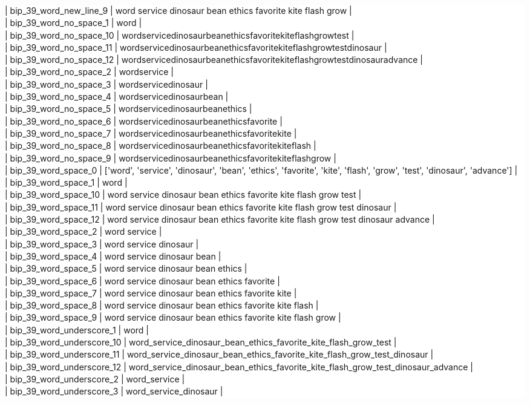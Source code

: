 | bip_39_word_new_line_9 | word
service
dinosaur
bean
ethics
favorite
kite
flash
grow |  
| bip_39_word_no_space_1 | word |  
| bip_39_word_no_space_10 | wordservicedinosaurbeanethicsfavoritekiteflashgrowtest |  
| bip_39_word_no_space_11 | wordservicedinosaurbeanethicsfavoritekiteflashgrowtestdinosaur |  
| bip_39_word_no_space_12 | wordservicedinosaurbeanethicsfavoritekiteflashgrowtestdinosauradvance |  
| bip_39_word_no_space_2 | wordservice |  
| bip_39_word_no_space_3 | wordservicedinosaur |  
| bip_39_word_no_space_4 | wordservicedinosaurbean |  
| bip_39_word_no_space_5 | wordservicedinosaurbeanethics |  
| bip_39_word_no_space_6 | wordservicedinosaurbeanethicsfavorite |  
| bip_39_word_no_space_7 | wordservicedinosaurbeanethicsfavoritekite |  
| bip_39_word_no_space_8 | wordservicedinosaurbeanethicsfavoritekiteflash |  
| bip_39_word_no_space_9 | wordservicedinosaurbeanethicsfavoritekiteflashgrow |  
| bip_39_word_space_0 | ['word', 'service', 'dinosaur', 'bean', 'ethics', 'favorite', 'kite', 'flash', 'grow', 'test', 'dinosaur', 'advance'] |  
| bip_39_word_space_1 | word |  
| bip_39_word_space_10 | word service dinosaur bean ethics favorite kite flash grow test |  
| bip_39_word_space_11 | word service dinosaur bean ethics favorite kite flash grow test dinosaur |  
| bip_39_word_space_12 | word service dinosaur bean ethics favorite kite flash grow test dinosaur advance |  
| bip_39_word_space_2 | word service |  
| bip_39_word_space_3 | word service dinosaur |  
| bip_39_word_space_4 | word service dinosaur bean |  
| bip_39_word_space_5 | word service dinosaur bean ethics |  
| bip_39_word_space_6 | word service dinosaur bean ethics favorite |  
| bip_39_word_space_7 | word service dinosaur bean ethics favorite kite |  
| bip_39_word_space_8 | word service dinosaur bean ethics favorite kite flash |  
| bip_39_word_space_9 | word service dinosaur bean ethics favorite kite flash grow |  
| bip_39_word_underscore_1 | word |  
| bip_39_word_underscore_10 | word_service_dinosaur_bean_ethics_favorite_kite_flash_grow_test |  
| bip_39_word_underscore_11 | word_service_dinosaur_bean_ethics_favorite_kite_flash_grow_test_dinosaur |  
| bip_39_word_underscore_12 | word_service_dinosaur_bean_ethics_favorite_kite_flash_grow_test_dinosaur_advance |  
| bip_39_word_underscore_2 | word_service |  
| bip_39_word_underscore_3 | word_service_dinosaur |  